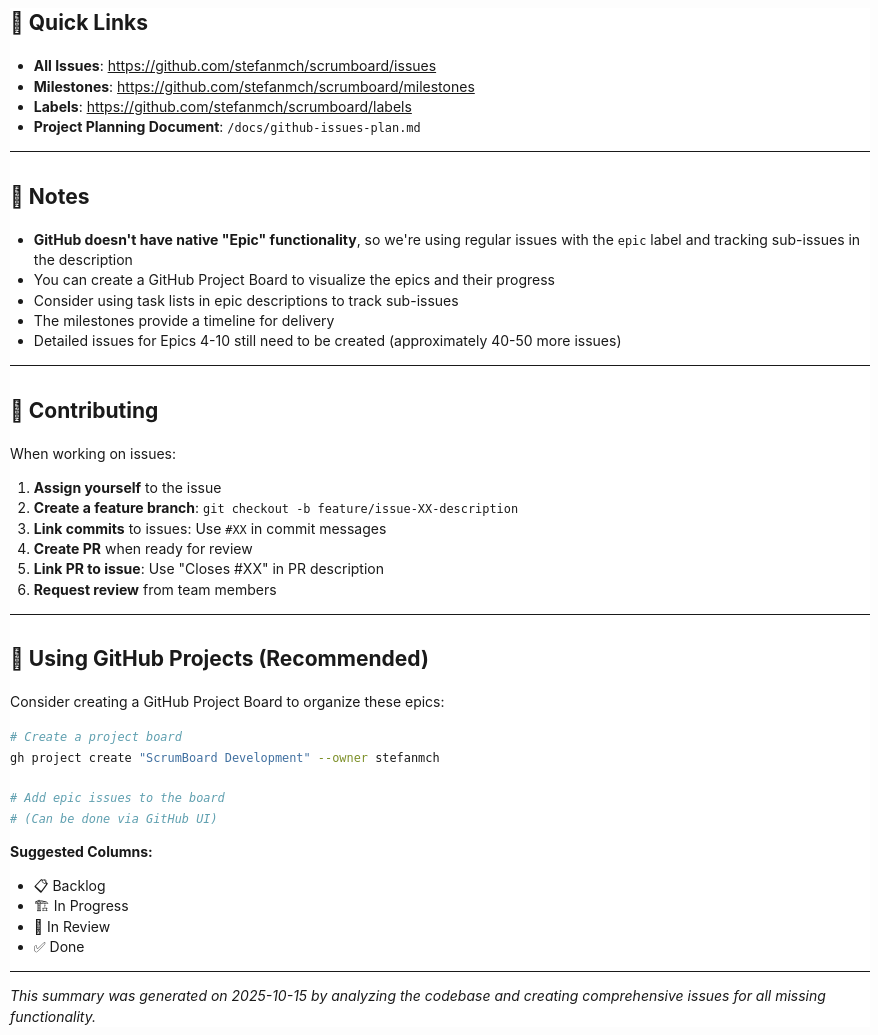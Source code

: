 ## 🔗 Quick Links

- **All Issues**: https://github.com/stefanmch/scrumboard/issues
- **Milestones**: https://github.com/stefanmch/scrumboard/milestones
- **Labels**: https://github.com/stefanmch/scrumboard/labels
- **Project Planning Document**: `/docs/github-issues-plan.md`

---

## 📝 Notes

- **GitHub doesn't have native "Epic" functionality**, so we're using regular issues with the `epic` label and tracking sub-issues in the description
- You can create a GitHub Project Board to visualize the epics and their progress
- Consider using task lists in epic descriptions to track sub-issues
- The milestones provide a timeline for delivery
- Detailed issues for Epics 4-10 still need to be created (approximately 40-50 more issues)

---

## 🤝 Contributing

When working on issues:

1. **Assign yourself** to the issue
2. **Create a feature branch**: `git checkout -b feature/issue-XX-description`
3. **Link commits** to issues: Use `#XX` in commit messages
4. **Create PR** when ready for review
5. **Link PR to issue**: Use "Closes #XX" in PR description
6. **Request review** from team members

---

## 🎨 Using GitHub Projects (Recommended)

Consider creating a GitHub Project Board to organize these epics:

```bash
# Create a project board
gh project create "ScrumBoard Development" --owner stefanmch

# Add epic issues to the board
# (Can be done via GitHub UI)
```

**Suggested Columns:**
- 📋 Backlog
- 🏗️ In Progress
- 👀 In Review
- ✅ Done

---

*This summary was generated on 2025-10-15 by analyzing the codebase and creating comprehensive issues for all missing functionality.*
